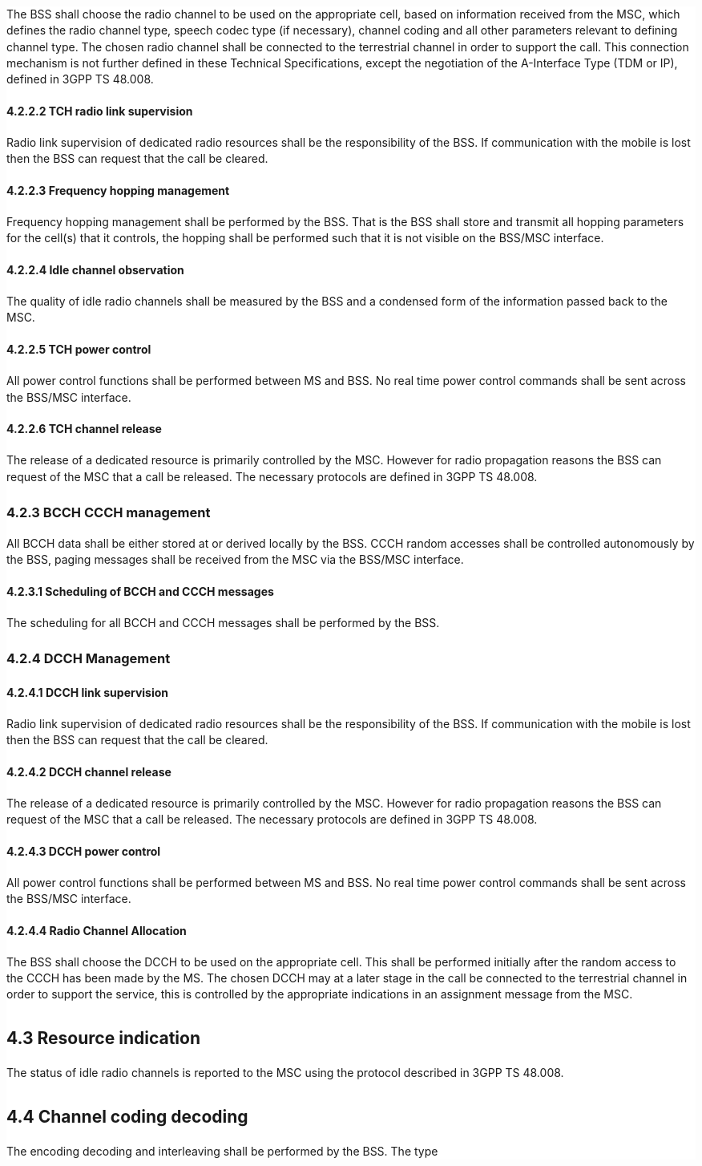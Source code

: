 The BSS shall choose the radio channel to be used on the appropriate cell,
based on information received from the MSC, which defines the radio channel
type, speech codec type (if necessary), channel coding and all other
parameters relevant to defining channel type. The chosen radio channel shall
be connected to the terrestrial channel in order to support the call. This
connection mechanism is not further defined in these Technical Specifications,
except the negotiation of the A-Interface Type (TDM or IP), defined in 3GPP TS
48.008.
#### 4.2.2.2 TCH radio link supervision
Radio link supervision of dedicated radio resources shall be the
responsibility of the BSS. If communication with the mobile is lost then the
BSS can request that the call be cleared.
#### 4.2.2.3 Frequency hopping management
Frequency hopping management shall be performed by the BSS. That is the BSS
shall store and transmit all hopping parameters for the cell(s) that it
controls, the hopping shall be performed such that it is not visible on the
BSS/MSC interface.
#### 4.2.2.4 Idle channel observation
The quality of idle radio channels shall be measured by the BSS and a
condensed form of the information passed back to the MSC.
#### 4.2.2.5 TCH power control
All power control functions shall be performed between MS and BSS. No real
time power control commands shall be sent across the BSS/MSC interface.
#### 4.2.2.6 TCH channel release
The release of a dedicated resource is primarily controlled by the MSC.
However for radio propagation reasons the BSS can request of the MSC that a
call be released. The necessary protocols are defined in 3GPP TS 48.008.
### 4.2.3 BCCH CCCH management
All BCCH data shall be either stored at or derived locally by the BSS.
CCCH random accesses shall be controlled autonomously by the BSS, paging
messages shall be received from the MSC via the BSS/MSC interface.
#### 4.2.3.1 Scheduling of BCCH and CCCH messages
The scheduling for all BCCH and CCCH messages shall be performed by the BSS.
### 4.2.4 DCCH Management
#### 4.2.4.1 DCCH link supervision
Radio link supervision of dedicated radio resources shall be the
responsibility of the BSS. If communication with the mobile is lost then the
BSS can request that the call be cleared.
#### 4.2.4.2 DCCH channel release
The release of a dedicated resource is primarily controlled by the MSC.
However for radio propagation reasons the BSS can request of the MSC that a
call be released. The necessary protocols are defined in 3GPP TS 48.008.
#### 4.2.4.3 DCCH power control
All power control functions shall be performed between MS and BSS. No real
time power control commands shall be sent across the BSS/MSC interface.
#### 4.2.4.4 Radio Channel Allocation
The BSS shall choose the DCCH to be used on the appropriate cell. This shall
be performed initially after the random access to the CCCH has been made by
the MS. The chosen DCCH may at a later stage in the call be connected to the
terrestrial channel in order to support the service, this is controlled by the
appropriate indications in an assignment message from the MSC.
## 4.3 Resource indication
The status of idle radio channels is reported to the MSC using the protocol
described in 3GPP TS 48.008.
## 4.4 Channel coding decoding
The encoding decoding and interleaving shall be performed by the BSS. The type